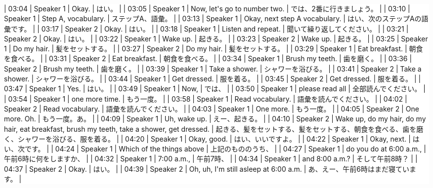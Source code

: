 | 03:04 | Speaker 1 | Okay. | はい。 |
| 03:05 | Speaker 1 | Now, let's go to number two. | では、2番に行きましょう。 |
| 03:10 | Speaker 1 | Step A, vocabulary. | ステップA、語彙。 |
| 03:13 | Speaker 1 | Okay, next step A vocabulary. | はい、次のステップAの語彙です。 |
| 03:17 | Speaker 2 | Okay. | はい。 |
| 03:18 | Speaker 1 | Listen and repeat. | 聞いて繰り返してください。 |
| 03:21 | Speaker 2 | Okay. | はい。 |
| 03:22 | Speaker 1 | Wake up. | 起きる。 |
| 03:23 | Speaker 2 | Wake up. | 起きる。 |
| 03:25 | Speaker 1 | Do my hair. | 髪をセットする。 |
| 03:27 | Speaker 2 | Do my hair. | 髪をセットする。 |
| 03:29 | Speaker 1 | Eat breakfast. | 朝食を食べる。 |
| 03:31 | Speaker 2 | Eat breakfast. | 朝食を食べる。 |
| 03:34 | Speaker 1 | Brush my teeth. | 歯を磨く。 |
| 03:36 | Speaker 2 | Brush my teeth. | 歯を磨く。 |
| 03:39 | Speaker 1 | Take a shower. | シャワーを浴びる。 |
| 03:41 | Speaker 2 | Take a shower. | シャワーを浴びる。 |
| 03:44 | Speaker 1 | Get dressed. | 服を着る。 |
| 03:45 | Speaker 2 | Get dressed. | 服を着る。 |
| 03:47 | Speaker 1 | Yes. | はい。 |
| 03:49 | Speaker 1 | Now, | では、 |
| 03:50 | Speaker 1 | please read all | 全部読んでください。 |
| 03:54 | Speaker 1 | one more time. | もう一度。 |
| 03:58 | Speaker 1 | Read vocabulary. | 語彙を読んでください。 |
| 04:02 | Speaker 2 | Read vocabulary. | 語彙を読んでください。 |
| 04:03 | Speaker 1 | One more. | もう一度。 |
| 04:05 | Speaker 2 | One more. Oh. | もう一度。あ。 |
| 04:09 | Speaker 1 | Uh, wake up. | えー、起きる。 |
| 04:10 | Speaker 2 | Wake up, do my hair, do my hair, eat breakfast, brush my teeth, take a shower, get dressed. | 起きる、髪をセットする、髪をセットする、朝食を食べる、歯を磨く、シャワーを浴びる、服を着る。 |
| 04:20 | Speaker 1 | Okay, good. | はい、いいですよ。 |
| 04:22 | Speaker 1 | Okay, next. | はい、次です。 |
| 04:24 | Speaker 1 | Which of the things above | 上記のもののうち、 |
| 04:27 | Speaker 1 | do you do at 6:00 a.m., | 午前6時に何をしますか、 |
| 04:32 | Speaker 1 | 7:00 a.m., | 午前7時、 |
| 04:34 | Speaker 1 | and 8:00 a.m.? | そして午前8時？ |
| 04:37 | Speaker 2 | Okay. | はい。 |
| 04:39 | Speaker 2 | Oh, uh, I'm still asleep at 6:00 a.m. | あ、えー、午前6時はまだ寝ています。 |